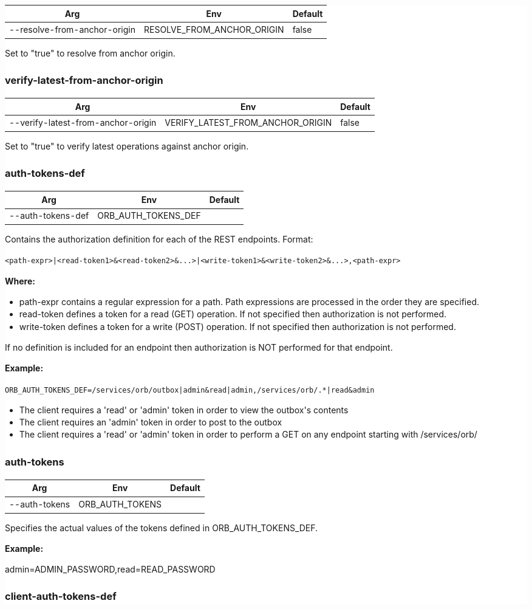 | Arg                          | Env                         | Default |
|------------------------------|-----------------------------|---------|
| --resolve-from-anchor-origin | RESOLVE_FROM_ANCHOR_ORIGIN  | false   |

Set to "true" to resolve from anchor origin.

### verify-latest-from-anchor-origin

| Arg                                | Env                               | Default |
|------------------------------------|-----------------------------------|---------|
| --verify-latest-from-anchor-origin | VERIFY_LATEST_FROM_ANCHOR_ORIGIN  | false   |

Set to "true" to verify latest operations against anchor origin.

### auth-tokens-def

| Arg                 | Env                                | Default |
|---------------------|------------------------------------|---------|
| --auth-tokens-def   | ORB_AUTH_TOKENS_DEF                |         |

Contains the authorization definition for each of the REST endpoints. Format:

```
<path-expr>|<read-token1>&<read-token2>&...>|<write-token1>&<write-token2>&...>,<path-expr>
```

**Where:**

- path-expr contains a regular expression for a path. Path expressions are processed in the order they are specified.
- read-token defines a token for a read (GET) operation. If not specified then authorization is not performed.
- write-token defines a token for a write (POST) operation. If not specified then authorization is not performed.

If no definition is included for an endpoint then authorization is NOT performed for that endpoint.

**Example:**

```
ORB_AUTH_TOKENS_DEF=/services/orb/outbox|admin&read|admin,/services/orb/.*|read&admin
```

- The client requires a 'read' or 'admin' token in order to view the outbox's contents
- The client requires an 'admin' token in order to post to the outbox
- The client requires a 'read' or 'admin' token in order to perform a GET on any endpoint starting with /services/orb/

### auth-tokens

| Arg           | Env              | Default |
|---------------|------------------|---------|
| --auth-tokens | ORB_AUTH_TOKENS  |         |

Specifies the actual values of the tokens defined in ORB_AUTH_TOKENS_DEF.

**Example:**

admin=ADMIN_PASSWORD,read=READ_PASSWORD

### client-auth-tokens-def
